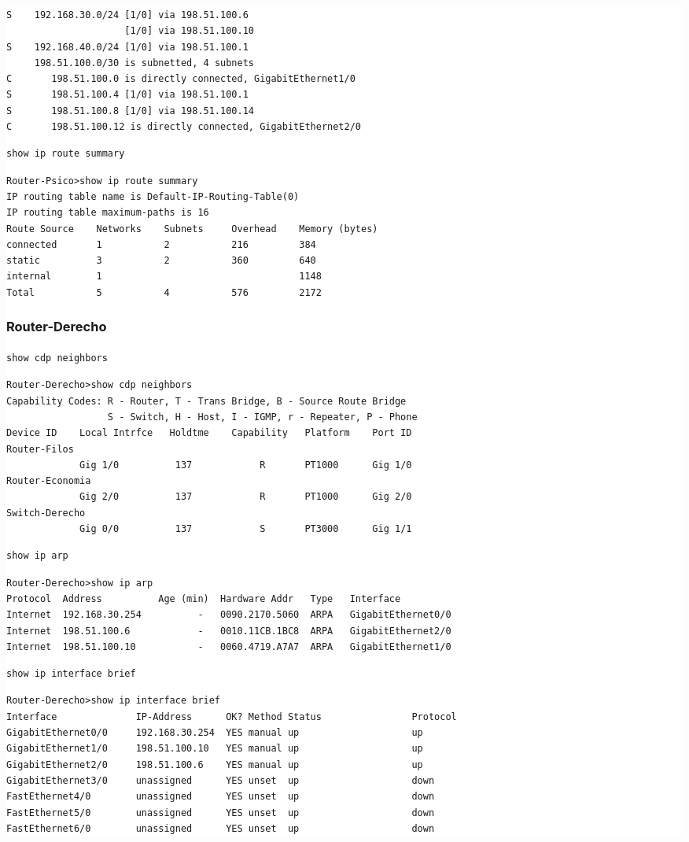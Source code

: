 ```
S    192.168.30.0/24 [1/0] via 198.51.100.6
                     [1/0] via 198.51.100.10
S    192.168.40.0/24 [1/0] via 198.51.100.1
     198.51.100.0/30 is subnetted, 4 subnets
C       198.51.100.0 is directly connected, GigabitEthernet1/0
S       198.51.100.4 [1/0] via 198.51.100.1
S       198.51.100.8 [1/0] via 198.51.100.14
C       198.51.100.12 is directly connected, GigabitEthernet2/0
```

`show ip route summary`

```
Router-Psico>show ip route summary
IP routing table name is Default-IP-Routing-Table(0)
IP routing table maximum-paths is 16
Route Source    Networks    Subnets     Overhead    Memory (bytes)
connected       1           2           216         384
static          3           2           360         640
internal        1                                   1148
Total           5           4           576         2172
```

### Router-Derecho
`show cdp neighbors`

```
Router-Derecho>show cdp neighbors
Capability Codes: R - Router, T - Trans Bridge, B - Source Route Bridge
                  S - Switch, H - Host, I - IGMP, r - Repeater, P - Phone
Device ID    Local Intrfce   Holdtme    Capability   Platform    Port ID
Router-Filos 
             Gig 1/0          137            R       PT1000      Gig 1/0
Router-Economia
             Gig 2/0          137            R       PT1000      Gig 2/0
Switch-Derecho
             Gig 0/0          137            S       PT3000      Gig 1/1
```

`show ip arp`

```
Router-Derecho>show ip arp
Protocol  Address          Age (min)  Hardware Addr   Type   Interface
Internet  192.168.30.254          -   0090.2170.5060  ARPA   GigabitEthernet0/0
Internet  198.51.100.6            -   0010.11CB.1BC8  ARPA   GigabitEthernet2/0
Internet  198.51.100.10           -   0060.4719.A7A7  ARPA   GigabitEthernet1/0
```

`show ip interface brief`

```
Router-Derecho>show ip interface brief
Interface              IP-Address      OK? Method Status                Protocol 
GigabitEthernet0/0     192.168.30.254  YES manual up                    up 
GigabitEthernet1/0     198.51.100.10   YES manual up                    up 
GigabitEthernet2/0     198.51.100.6    YES manual up                    up 
GigabitEthernet3/0     unassigned      YES unset  up                    down 
FastEthernet4/0        unassigned      YES unset  up                    down 
FastEthernet5/0        unassigned      YES unset  up                    down 
FastEthernet6/0        unassigned      YES unset  up                    down
```
